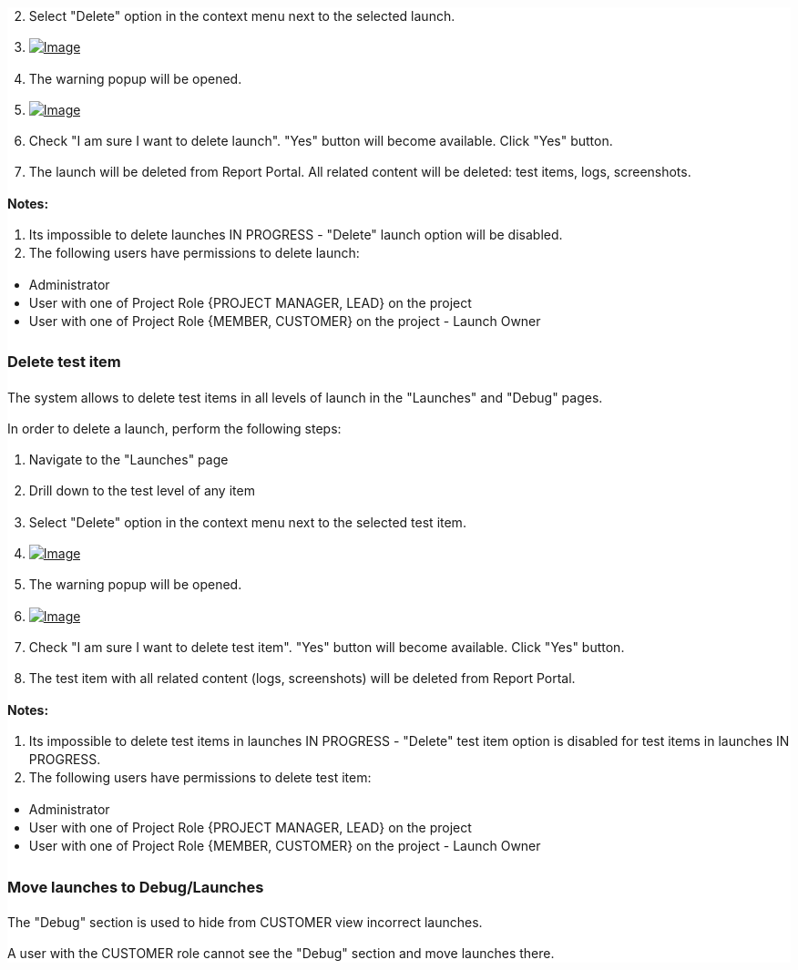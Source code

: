 2. Select "Delete" option in the context menu next to the selected launch.

3. [ ![Image](Images/pic_219.jpg) ](Images/pic_219.jpg)

4. The warning popup will be opened.

5. [ ![Image](Images/pic_220.jpg) ](Images/pic_220.jpg)

6. Check "I am sure I want to delete launch". "Yes" button will become available. Click "Yes" button.

7.  The launch will be deleted from Report Portal. All related content will be deleted: test items, logs, screenshots.

**Notes:** 

1. Its impossible to delete launches IN PROGRESS - "Delete" launch option will be disabled.
2. The following users have permissions to delete launch:
- Administrator
- User with one of Project Role {PROJECT MANAGER, LEAD} on the project
- User with one of Project Role {MEMBER, CUSTOMER} on the project - Launch Owner


### Delete test item 

The system allows to delete test items in all levels of launch in the "Launches" and "Debug" pages.

In order to delete a launch, perform the following steps:

1. Navigate to the "Launches" page

2. Drill down to the test level of any item

3. Select "Delete" option in the context menu next to the selected test item.

4. [ ![Image](Images/pic_221.jpg) ](Images/pic_221.jpg)

5. The warning popup will be opened.

6. [ ![Image](Images/pic_222.jpg) ](Images/pic_222.jpg)

7. Check "I am sure I want to delete test item". "Yes" button will become available. Click "Yes" button.

8. The test item with all related content (logs, screenshots) will be deleted from Report Portal. 

**Notes:**  

1. Its impossible to delete test items in launches IN PROGRESS - "Delete" test item option is disabled for test items in launches IN PROGRESS.
2. The following users have permissions to delete test item:
- Administrator
- User with one of Project Role {PROJECT MANAGER, LEAD} on the project
- User with one of Project Role {MEMBER, CUSTOMER} on the project - Launch Owner


### Move launches to Debug/Launches

The "Debug" section is used to hide from CUSTOMER view incorrect launches.

A user with the CUSTOMER role cannot see the "Debug" section and move
launches there.

